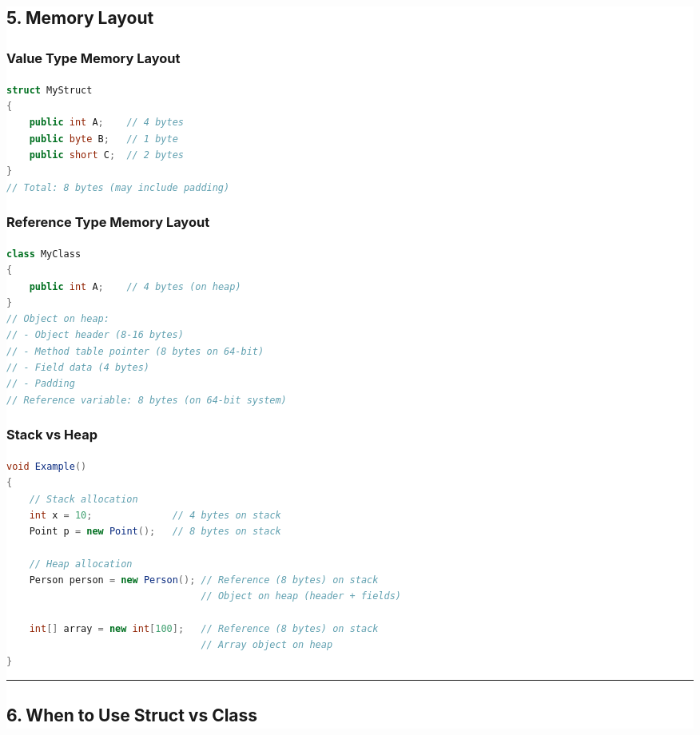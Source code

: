 
## 5. Memory Layout

### Value Type Memory Layout

```csharp
struct MyStruct
{
    public int A;    // 4 bytes
    public byte B;   // 1 byte
    public short C;  // 2 bytes
}
// Total: 8 bytes (may include padding)
```

### Reference Type Memory Layout

```csharp
class MyClass
{
    public int A;    // 4 bytes (on heap)
}
// Object on heap:
// - Object header (8-16 bytes)
// - Method table pointer (8 bytes on 64-bit)
// - Field data (4 bytes)
// - Padding
// Reference variable: 8 bytes (on 64-bit system)
```

### Stack vs Heap

```csharp
void Example()
{
    // Stack allocation
    int x = 10;              // 4 bytes on stack
    Point p = new Point();   // 8 bytes on stack

    // Heap allocation
    Person person = new Person(); // Reference (8 bytes) on stack
                                  // Object on heap (header + fields)

    int[] array = new int[100];   // Reference (8 bytes) on stack
                                  // Array object on heap
}
```

---

## 6. When to Use Struct vs Class
